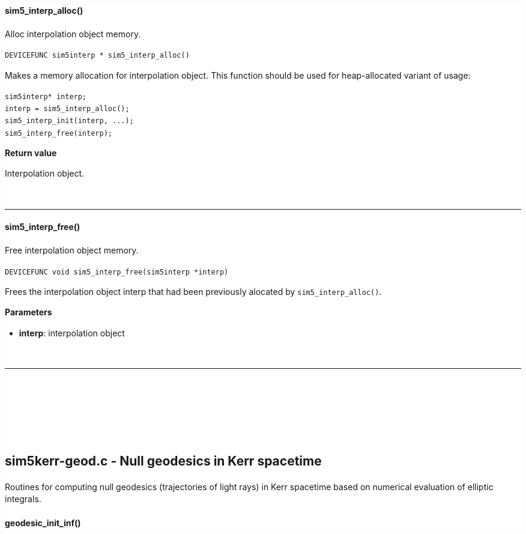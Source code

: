 #### sim5_interp_alloc()

Alloc interpolation object memory.


    DEVICEFUNC sim5interp * sim5_interp_alloc()

Makes a memory allocation for interpolation object. This function should be used for heap-allocated variant of usage: 
```
sim5interp* interp;
interp = sim5_interp_alloc();
sim5_interp_init(interp, ...);
sim5_interp_free(interp);
```



**Return value**

Interpolation object. 




<br>

---------

#### sim5_interp_free()

Free interpolation object memory.


    DEVICEFUNC void sim5_interp_free(sim5interp *interp)

Frees the interpolation object interp that had been previously alocated by `sim5_interp_alloc()`.

**Parameters**

* **interp**: interpolation object 




<br>

---------

<br><br><br>

<br>

## <a name="sim5kerr-geod"></a>sim5kerr-geod.c - Null geodesics in Kerr spacetime



Routines for computing null geodesics (trajectories of light rays) in Kerr spacetime based on numerical evaluation of elliptic integrals. 


#### geodesic_init_inf()
